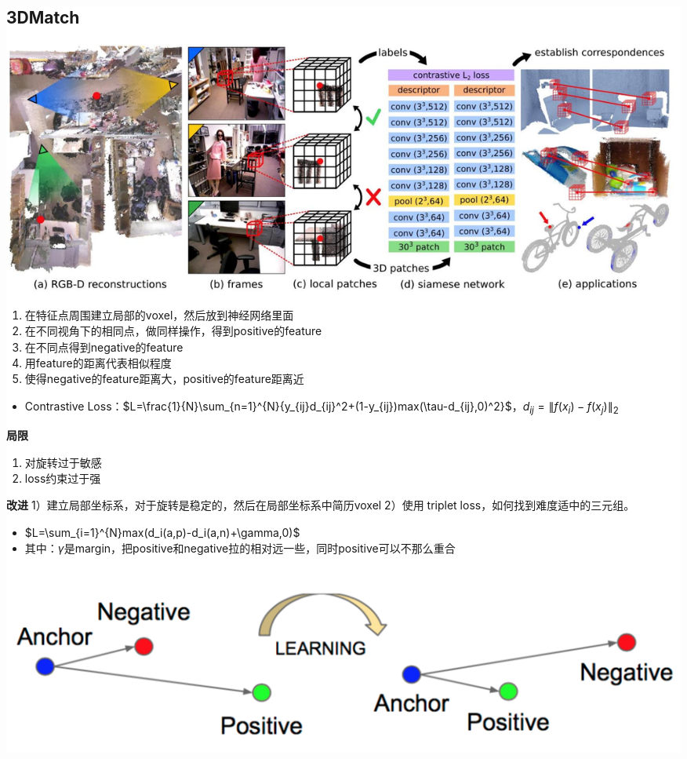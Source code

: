 ## 3DMatch 
![](/images/pasted-361.png)

1. 在特征点周围建立局部的voxel，然后放到神经网络里面
2. 在不同视角下的相同点，做同样操作，得到positive的feature
3. 在不同点得到negative的feature
4. 用feature的距离代表相似程度
5. 使得negative的feature距离大，positive的feature距离近

- Contrastive Loss：$L=\frac{1}{N}\sum_{n=1}^{N}{y_{ij}d_{ij}^2+(1-y_{ij})max(\tau-d_{ij},0)^2}$，$d_{ij}=\|f(x_i)-f(x_j)\|_2$


**局限**
1. 对旋转过于敏感
2. loss约束过于强

**改进**
1）建立局部坐标系，对于旋转是稳定的，然后在局部坐标系中简历voxel
2）使用 triplet loss，如何找到难度适中的三元组。
  - $L=\sum_{i=1}^{N}max(d_i(a,p)-d_i(a,n)+\gamma,0)$
  - 其中：$\gamma$是margin，把positive和negative拉的相对远一些，同时positive可以不那么重合

![](/images/pasted-362.png)
